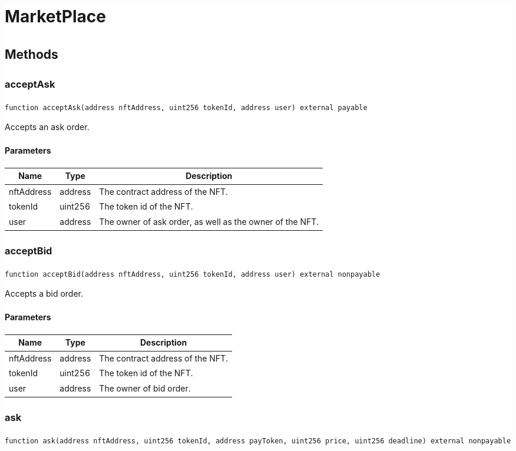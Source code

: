 # MarketPlace









## Methods


### acceptAsk

```solidity
function acceptAsk(address nftAddress, uint256 tokenId, address user) external payable
```

Accepts an ask order.



#### Parameters

| Name | Type | Description |
|---|---|---|
| nftAddress | address | The contract address of the NFT. |
| tokenId | uint256 | The token id of the NFT. |
| user | address | The owner of ask order, as well as the  owner of the NFT. |

### acceptBid

```solidity
function acceptBid(address nftAddress, uint256 tokenId, address user) external nonpayable
```

Accepts a bid order.



#### Parameters

| Name | Type | Description |
|---|---|---|
| nftAddress | address | The contract address of the NFT. |
| tokenId | uint256 | The token id of the NFT. |
| user | address | The owner of bid order. |

### ask

```solidity
function ask(address nftAddress, uint256 tokenId, address payToken, uint256 price, uint256 deadline) external nonpayable
```

